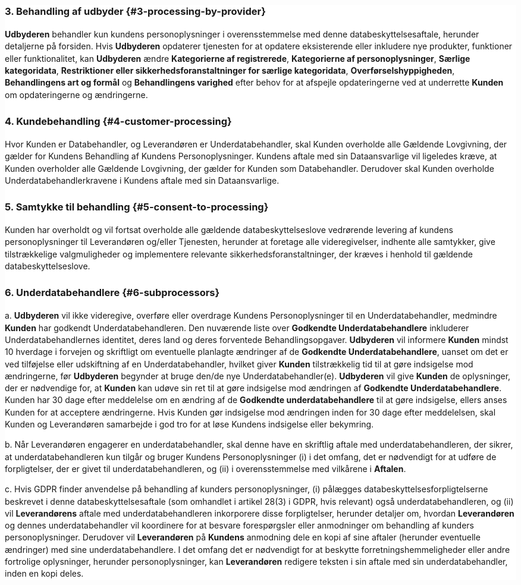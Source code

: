### 3. Behandling af udbyder {#3-processing-by-provider}

<strong>Udbyderen</strong> behandler kun kundens personoplysninger i overensstemmelse med denne databeskyttelsesaftale, herunder detaljerne på forsiden. Hvis <strong>Udbyderen</strong> opdaterer tjenesten for at opdatere eksisterende eller inkludere nye produkter, funktioner eller funktionalitet, kan <strong>Udbyderen</strong> ændre <strong>Kategorierne af registrerede</strong>, <strong>Kategorierne af personoplysninger</strong>, <strong>Særlige kategoridata</strong>, <strong>Restriktioner eller sikkerhedsforanstaltninger for særlige kategoridata</strong>, <strong>Overførselshyppigheden</strong>, <strong>Behandlingens art og formål</strong> og <strong>Behandlingens varighed</strong> efter behov for at afspejle opdateringerne ved at underrette <strong>Kunden</strong> om opdateringerne og ændringerne.

### 4. Kundebehandling {#4-customer-processing}

Hvor Kunden er Databehandler, og Leverandøren er Underdatabehandler, skal Kunden overholde alle Gældende Lovgivning, der gælder for Kundens Behandling af Kundens Personoplysninger. Kundens aftale med sin Dataansvarlige vil ligeledes kræve, at Kunden overholder alle Gældende Lovgivning, der gælder for Kunden som Databehandler. Derudover skal Kunden overholde Underdatabehandlerkravene i Kundens aftale med sin Dataansvarlige.

### 5. Samtykke til behandling {#5-consent-to-processing}

Kunden har overholdt og vil fortsat overholde alle gældende databeskyttelseslove vedrørende levering af kundens personoplysninger til Leverandøren og/eller Tjenesten, herunder at foretage alle videregivelser, indhente alle samtykker, give tilstrækkelige valgmuligheder og implementere relevante sikkerhedsforanstaltninger, der kræves i henhold til gældende databeskyttelseslove.

### 6. Underdatabehandlere {#6-subprocessors}

a. <strong>Udbyderen</strong> vil ikke videregive, overføre eller overdrage Kundens Personoplysninger til en Underdatabehandler, medmindre <strong>Kunden</strong> har godkendt Underdatabehandleren. Den nuværende liste over <strong>Godkendte Underdatabehandlere</strong> inkluderer Underdatabehandlernes identitet, deres land og deres forventede Behandlingsopgaver. <strong>Udbyderen</strong> vil informere <strong>Kunden</strong> mindst 10 hverdage i forvejen og skriftligt om eventuelle planlagte ændringer af de <strong>Godkendte Underdatabehandlere</strong>, uanset om det er ved tilføjelse eller udskiftning af en Underdatabehandler, hvilket giver <strong>Kunden</strong> tilstrækkelig tid til at gøre indsigelse mod ændringerne, før <strong>Udbyderen</strong> begynder at bruge den/de nye Underdatabehandler(e). <strong>Udbyderen</strong> vil give <strong>Kunden</strong> de oplysninger, der er nødvendige for, at <strong>Kunden</strong> kan udøve sin ret til at gøre indsigelse mod ændringen af <strong>Godkendte Underdatabehandlere</strong>. Kunden har 30 dage efter meddelelse om en ændring af de <strong>Godkendte underdatabehandlere</strong> til at gøre indsigelse, ellers anses Kunden for at acceptere ændringerne. Hvis Kunden gør indsigelse mod ændringen inden for 30 dage efter meddelelsen, skal Kunden og Leverandøren samarbejde i god tro for at løse Kundens indsigelse eller bekymring.

b. Når Leverandøren engagerer en underdatabehandler, skal denne have en skriftlig aftale med underdatabehandleren, der sikrer, at underdatabehandleren kun tilgår og bruger Kundens Personoplysninger (i) i det omfang, det er nødvendigt for at udføre de forpligtelser, der er givet til underdatabehandleren, og (ii) i overensstemmelse med vilkårene i <strong>Aftalen</strong>.

c. Hvis GDPR finder anvendelse på behandling af kunders personoplysninger, (i) pålægges databeskyttelsesforpligtelserne beskrevet i denne databeskyttelsesaftale (som omhandlet i artikel 28(3) i GDPR, hvis relevant) også underdatabehandleren, og (ii) vil <strong>Leverandørens</strong> aftale med underdatabehandleren inkorporere disse forpligtelser, herunder detaljer om, hvordan <strong>Leverandøren</strong> og dennes underdatabehandler vil koordinere for at besvare forespørgsler eller anmodninger om behandling af kunders personoplysninger. Derudover vil <strong>Leverandøren</strong> på <strong>Kundens</strong> anmodning dele en kopi af sine aftaler (herunder eventuelle ændringer) med sine underdatabehandlere. I det omfang det er nødvendigt for at beskytte forretningshemmeligheder eller andre fortrolige oplysninger, herunder personoplysninger, kan <strong>Leverandøren</strong> redigere teksten i sin aftale med sin underdatabehandler, inden en kopi deles.
